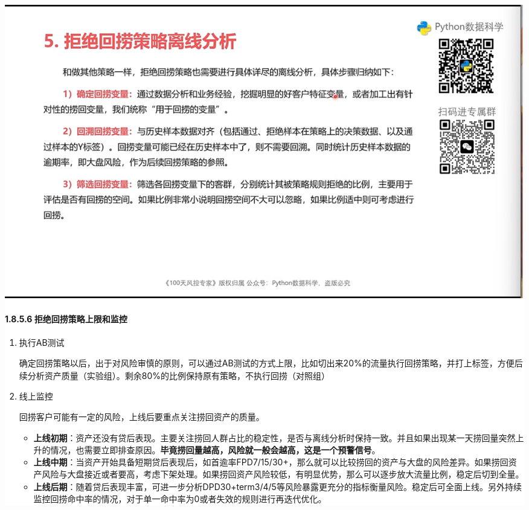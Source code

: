 ![image-20250416220052540](%E9%A3%8E%E6%8E%A7%E8%AF%BE%E7%A8%8B%E7%AC%94%E8%AE%B0.assets/image-20250416220052540.png)



#### 1.8.5.6 拒绝回捞策略上限和监控

1. 执行AB测试

   确定回捞策略以后，出于对风险审慎的原则，可以通过AB测试的方式上限，比如切出来20%的流量执行回捞策略，并打上标签，方便后续分析资产质量（实验组）。剩余80%的比例保持原有策略，不执行回捞（对照组）

2. 线上监控

   回捞客户可能有一定的风险，上线后要重点关注捞回资产的质量。

   * **上线初期**：资产还没有贷后表现。主要关注捞回人群占比的稳定性，是否与离线分析时保持一致。并且如果出现某一天捞回量突然上升的情况，也需要立即排查原因。**毕竟捞回量越高，风险就一般会越高，这是一个预警信号**。
   * **上线中期**：当资产开始具备短期贷后表现后，如首逾率FPD7/15/30+，那么就可以比较捞回的资产与大盘的风险差异。如果捞回资产风险与大盘接近或者要高，考虑下架处理。如果捞回资产风险较低，有明显优势，那么可以逐步放大流量比例，稳定后切到全量。
   * **上线后期**：随着贷后表现丰富，可进一步分析DPD30+term3/4/5等风险暴露更充分的指标衡量风险。稳定后可全面上线。另外持续监控回捞命中率的情况，对于单一命中率为0或者失效的规则进行再迭代优化。
